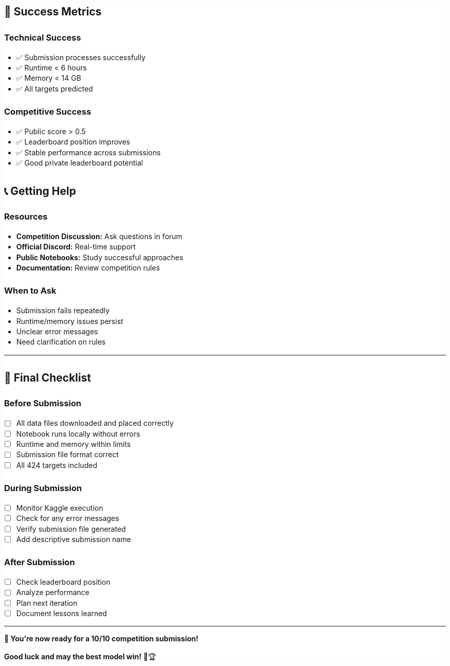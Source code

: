## 🏅 Success Metrics

### Technical Success
- ✅ Submission processes successfully
- ✅ Runtime < 6 hours
- ✅ Memory < 14 GB
- ✅ All targets predicted

### Competitive Success
- ✅ Public score > 0.5
- ✅ Leaderboard position improves
- ✅ Stable performance across submissions
- ✅ Good private leaderboard potential

## 📞 Getting Help

### Resources
- **Competition Discussion:** Ask questions in forum
- **Official Discord:** Real-time support
- **Public Notebooks:** Study successful approaches
- **Documentation:** Review competition rules

### When to Ask
- Submission fails repeatedly
- Runtime/memory issues persist
- Unclear error messages
- Need clarification on rules

---

## 🎉 Final Checklist

### Before Submission
- [ ] All data files downloaded and placed correctly
- [ ] Notebook runs locally without errors
- [ ] Runtime and memory within limits
- [ ] Submission file format correct
- [ ] All 424 targets included

### During Submission
- [ ] Monitor Kaggle execution
- [ ] Check for any error messages
- [ ] Verify submission file generated
- [ ] Add descriptive submission name

### After Submission
- [ ] Check leaderboard position
- [ ] Analyze performance
- [ ] Plan next iteration
- [ ] Document lessons learned

---

**🎯 You're now ready for a 10/10 competition submission!**

**Good luck and may the best model win!** 🚀🏆 